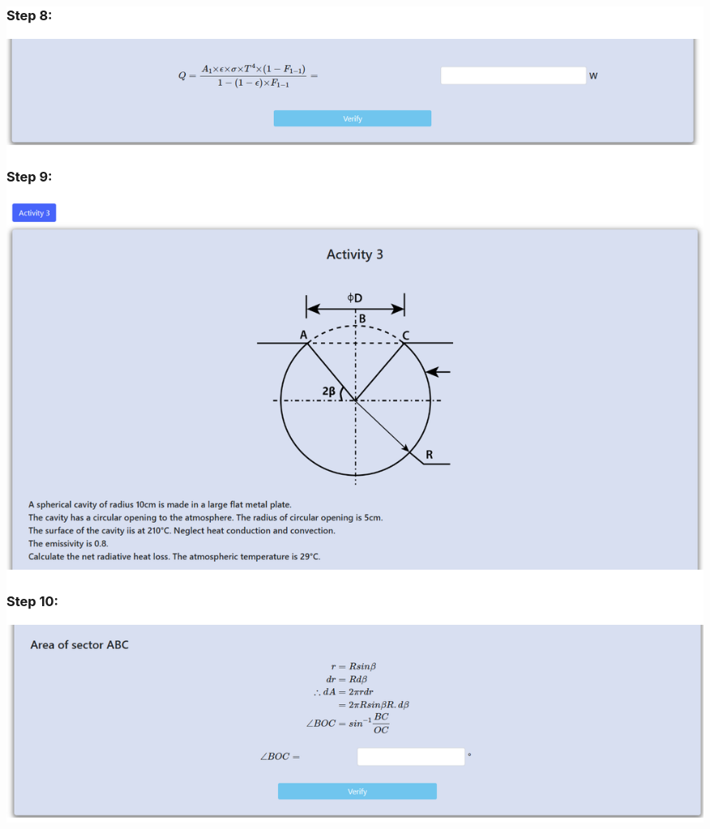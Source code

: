 
<h3>Step 8: </h3>
<img src='./images/pro8.png' style='width: 100%;'>


<h3>Step 9: </h3>
<img src='./images/pro9.png' style='width: 100%;'>


<h3>Step 10: </h3>
<img src='./images/pro10.png' style='width: 100%;'>
